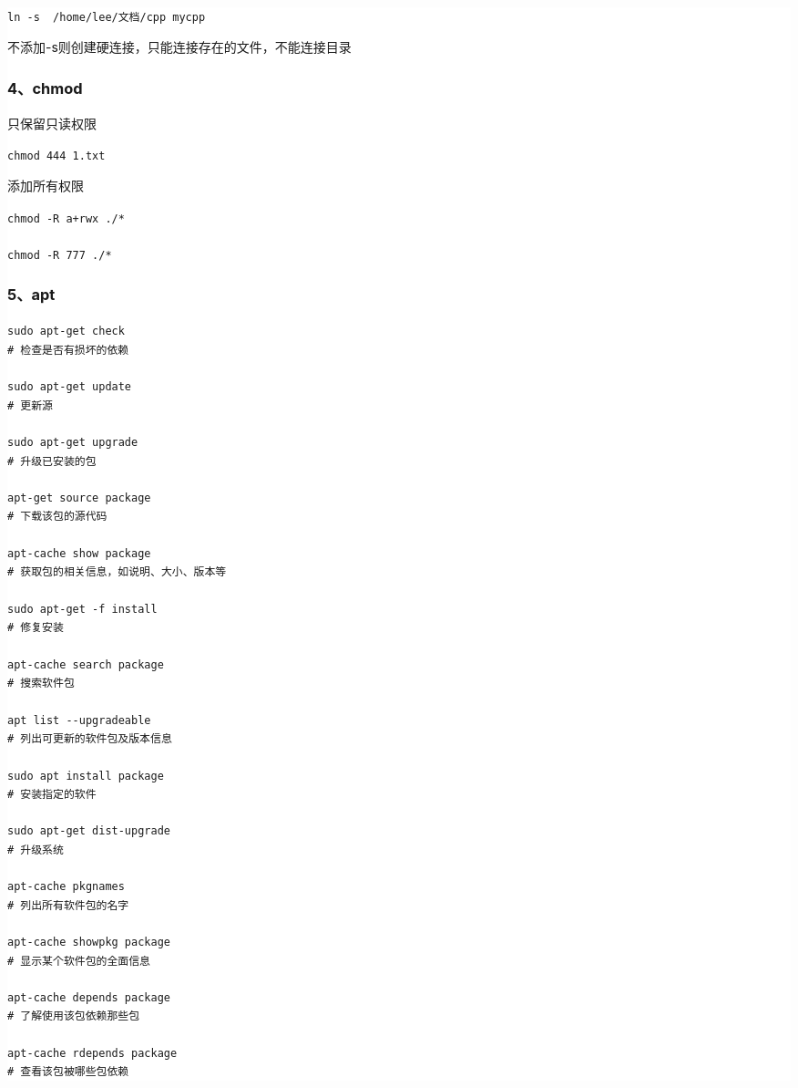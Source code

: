 ```shel
ln -s  /home/lee/文档/cpp mycpp
```

不添加-s则创建硬连接，只能连接存在的文件，不能连接目录

### 4、chmod

只保留只读权限

```
chmod 444 1.txt
```

添加所有权限

```
chmod -R a+rwx ./*

chmod -R 777 ./*
```

### 5、apt

```
sudo apt-get check
# 检查是否有损坏的依赖

sudo apt-get update		      
# 更新源

sudo apt-get upgrade
# 升级已安装的包

apt-get source package
# 下载该包的源代码

apt-cache show package
# 获取包的相关信息，如说明、大小、版本等

sudo apt-get -f install
# 修复安装

apt-cache search package
# 搜索软件包

apt list --upgradeable
# 列出可更新的软件包及版本信息

sudo apt install package
# 安装指定的软件

sudo apt-get dist-upgrade
# 升级系统

apt-cache pkgnames
# 列出所有软件包的名字

apt-cache showpkg package
# 显示某个软件包的全面信息

apt-cache depends package
# 了解使用该包依赖那些包

apt-cache rdepends package
# 查看该包被哪些包依赖

```